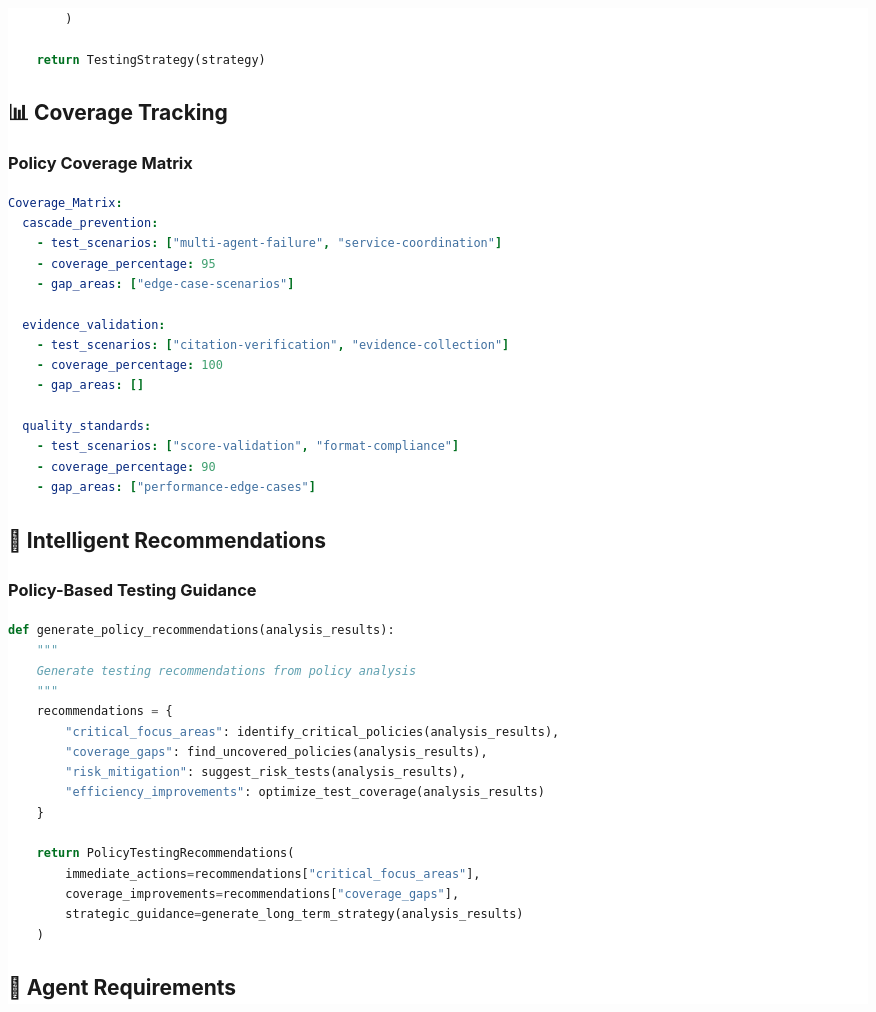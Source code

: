 ```python
        )
    
    return TestingStrategy(strategy)
```

## 📊 Coverage Tracking

### Policy Coverage Matrix
```yaml
Coverage_Matrix:
  cascade_prevention:
    - test_scenarios: ["multi-agent-failure", "service-coordination"]
    - coverage_percentage: 95
    - gap_areas: ["edge-case-scenarios"]
    
  evidence_validation:
    - test_scenarios: ["citation-verification", "evidence-collection"]
    - coverage_percentage: 100
    - gap_areas: []
    
  quality_standards:
    - test_scenarios: ["score-validation", "format-compliance"]
    - coverage_percentage: 90
    - gap_areas: ["performance-edge-cases"]
```

## 🧠 Intelligent Recommendations

### Policy-Based Testing Guidance
```python
def generate_policy_recommendations(analysis_results):
    """
    Generate testing recommendations from policy analysis
    """
    recommendations = {
        "critical_focus_areas": identify_critical_policies(analysis_results),
        "coverage_gaps": find_uncovered_policies(analysis_results),
        "risk_mitigation": suggest_risk_tests(analysis_results),
        "efficiency_improvements": optimize_test_coverage(analysis_results)
    }
    
    return PolicyTestingRecommendations(
        immediate_actions=recommendations["critical_focus_areas"],
        coverage_improvements=recommendations["coverage_gaps"],
        strategic_guidance=generate_long_term_strategy(analysis_results)
    )
```

## 🚨 Agent Requirements
